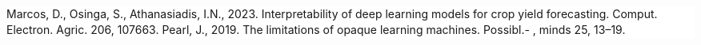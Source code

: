 Marcos, D., Osinga, S., Athanasiadis, I.N., 2023. Interpretability of deep learning models for crop yield forecasting. Comput. Electron. Agric. 206, 107663. Pearl, J., 2019. The limitations of opaque learning machines. Possibl.- , minds 25, 13–19.
